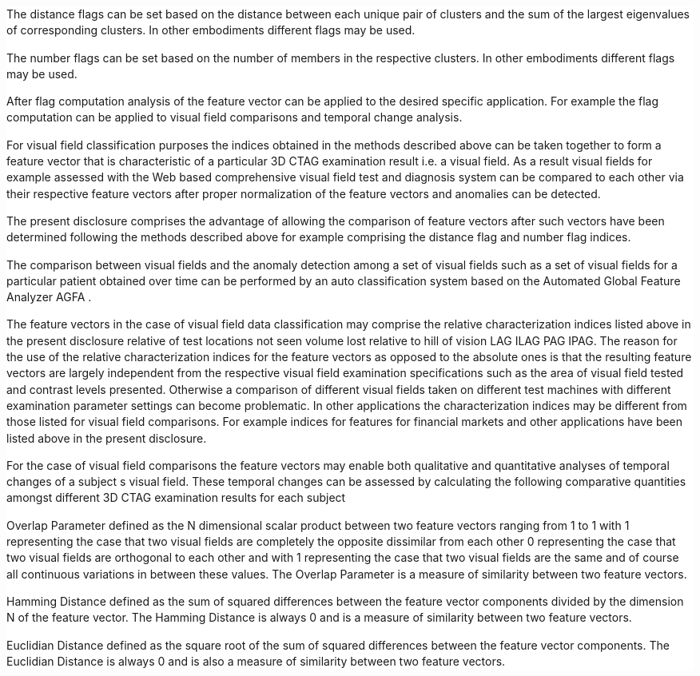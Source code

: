The distance flags can be set based on the distance between each unique pair of clusters and the sum of the largest eigenvalues of corresponding clusters. In other embodiments different flags may be used.

The number flags can be set based on the number of members in the respective clusters. In other embodiments different flags may be used.

After flag computation analysis of the feature vector can be applied to the desired specific application. For example the flag computation can be applied to visual field comparisons and temporal change analysis.

For visual field classification purposes the indices obtained in the methods described above can be taken together to form a feature vector that is characteristic of a particular 3D CTAG examination result i.e. a visual field. As a result visual fields for example assessed with the Web based comprehensive visual field test and diagnosis system can be compared to each other via their respective feature vectors after proper normalization of the feature vectors and anomalies can be detected.

The present disclosure comprises the advantage of allowing the comparison of feature vectors after such vectors have been determined following the methods described above for example comprising the distance flag and number flag indices.

The comparison between visual fields and the anomaly detection among a set of visual fields such as a set of visual fields for a particular patient obtained over time can be performed by an auto classification system based on the Automated Global Feature Analyzer AGFA .

The feature vectors in the case of visual field data classification may comprise the relative characterization indices listed above in the present disclosure relative of test locations not seen volume lost relative to hill of vision LAG ILAG PAG IPAG. The reason for the use of the relative characterization indices for the feature vectors as opposed to the absolute ones is that the resulting feature vectors are largely independent from the respective visual field examination specifications such as the area of visual field tested and contrast levels presented. Otherwise a comparison of different visual fields taken on different test machines with different examination parameter settings can become problematic. In other applications the characterization indices may be different from those listed for visual field comparisons. For example indices for features for financial markets and other applications have been listed above in the present disclosure.

For the case of visual field comparisons the feature vectors may enable both qualitative and quantitative analyses of temporal changes of a subject s visual field. These temporal changes can be assessed by calculating the following comparative quantities amongst different 3D CTAG examination results for each subject 

Overlap Parameter defined as the N dimensional scalar product between two feature vectors ranging from 1 to 1 with 1 representing the case that two visual fields are completely the opposite dissimilar from each other 0 representing the case that two visual fields are orthogonal to each other and with 1 representing the case that two visual fields are the same and of course all continuous variations in between these values. The Overlap Parameter is a measure of similarity between two feature vectors.

Hamming Distance defined as the sum of squared differences between the feature vector components divided by the dimension N of the feature vector. The Hamming Distance is always 0 and is a measure of similarity between two feature vectors.

Euclidian Distance defined as the square root of the sum of squared differences between the feature vector components. The Euclidian Distance is always 0 and is also a measure of similarity between two feature vectors.
